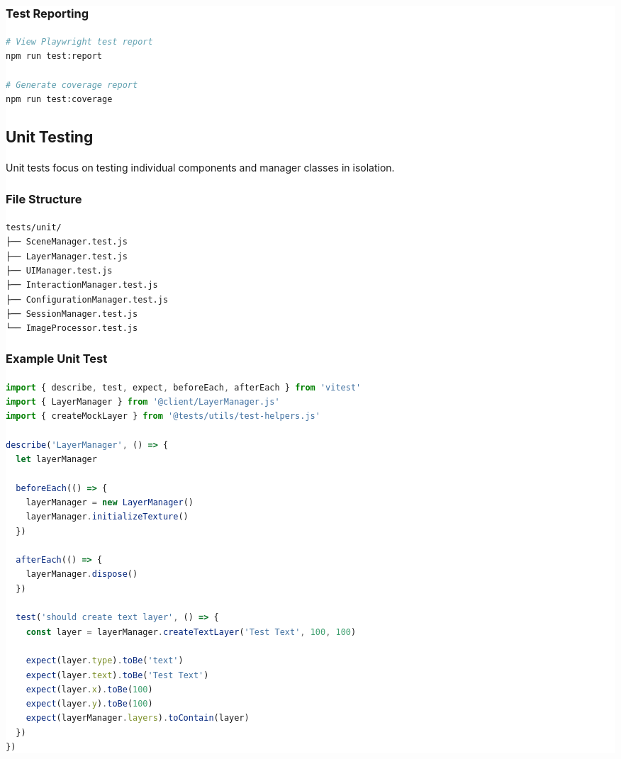### Test Reporting

```bash
# View Playwright test report
npm run test:report

# Generate coverage report
npm run test:coverage
```

## Unit Testing

Unit tests focus on testing individual components and manager classes in isolation.

### File Structure

```
tests/unit/
├── SceneManager.test.js
├── LayerManager.test.js
├── UIManager.test.js
├── InteractionManager.test.js
├── ConfigurationManager.test.js
├── SessionManager.test.js
└── ImageProcessor.test.js
```

### Example Unit Test

```javascript
import { describe, test, expect, beforeEach, afterEach } from 'vitest'
import { LayerManager } from '@client/LayerManager.js'
import { createMockLayer } from '@tests/utils/test-helpers.js'

describe('LayerManager', () => {
  let layerManager

  beforeEach(() => {
    layerManager = new LayerManager()
    layerManager.initializeTexture()
  })

  afterEach(() => {
    layerManager.dispose()
  })

  test('should create text layer', () => {
    const layer = layerManager.createTextLayer('Test Text', 100, 100)

    expect(layer.type).toBe('text')
    expect(layer.text).toBe('Test Text')
    expect(layer.x).toBe(100)
    expect(layer.y).toBe(100)
    expect(layerManager.layers).toContain(layer)
  })
})
```

